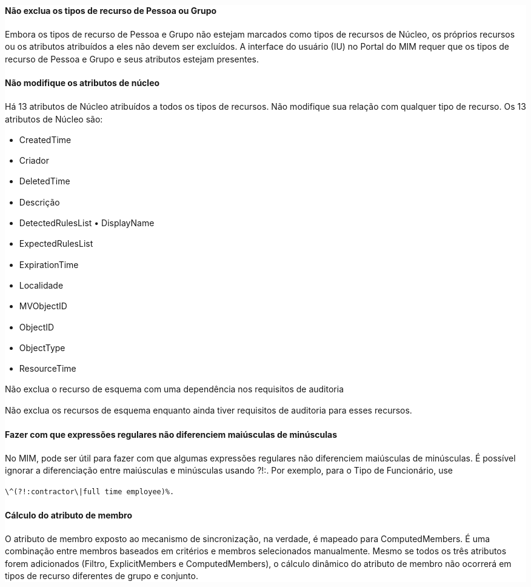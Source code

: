 #### <a name="do-not-delete-person-or-group-resource-types"></a>Não exclua os tipos de recurso de Pessoa ou Grupo

Embora os tipos de recurso de Pessoa e Grupo não estejam marcados como tipos de recursos de Núcleo, os próprios recursos ou os atributos atribuídos a eles não devem ser excluídos. A interface do usuário (IU) no Portal do MIM requer que os tipos de recurso de Pessoa e Grupo e seus atributos estejam presentes.

#### <a name="do-not-modify-the-core-attributes"></a>Não modifique os atributos de núcleo

Há 13 atributos de Núcleo atribuídos a todos os tipos de recursos. Não modifique sua relação com qualquer tipo de recurso. Os 13 atributos de Núcleo são:

-   CreatedTime

-   Criador

-   DeletedTime

-   Descrição

-   DetectedRulesList • DisplayName

-   ExpectedRulesList

-   ExpirationTime

-   Localidade

-   MVObjectID

-   ObjectID

-   ObjectType

-   ResourceTime

Não exclua o recurso de esquema com uma dependência nos requisitos de auditoria

Não exclua os recursos de esquema enquanto ainda tiver requisitos de auditoria para esses recursos.

#### <a name="making-regular-expressions-case-insensitive"></a>Fazer com que expressões regulares não diferenciem maiúsculas de minúsculas

No MIM, pode ser útil para fazer com que algumas expressões regulares não diferenciem maiúsculas de minúsculas. É possível ignorar a diferenciação entre maiúsculas e minúsculas usando ?!:. Por exemplo, para o Tipo de Funcionário, use

`\^(?!:contractor\|full time employee)%.`

#### <a name="calculation-of-the-member-attribute"></a>Cálculo do atributo de membro

O atributo de membro exposto ao mecanismo de sincronização, na verdade, é mapeado para ComputedMembers. É uma combinação entre membros baseados em critérios e membros selecionados manualmente. Mesmo se todos os três atributos forem adicionados (Filtro, ExplicitMembers e ComputedMembers), o cálculo dinâmico do atributo de membro não ocorrerá em tipos de recurso diferentes de grupo e conjunto.
